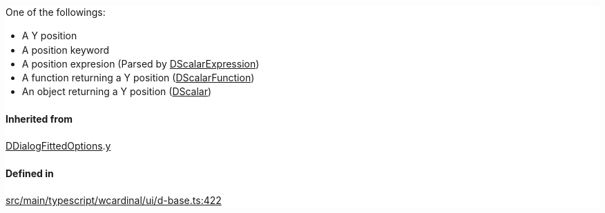 One of the followings:
* A Y position
* A position keyword
* A position expresion (Parsed by [DScalarExpression](../classes/DScalarExpression.md))
* A function returning a Y position ([DScalarFunction](../index.md#dscalarfunction))
* An object returning a Y position ([DScalar](DScalar.md))

#### Inherited from

[DDialogFittedOptions](DDialogFittedOptions.md).[y](DDialogFittedOptions.md#y)

#### Defined in

[src/main/typescript/wcardinal/ui/d-base.ts:422](https://github.com/winter-cardinal/winter-cardinal-ui/blob/v0.407.0/src/main/typescript/wcardinal/ui/d-base.ts#L422)
